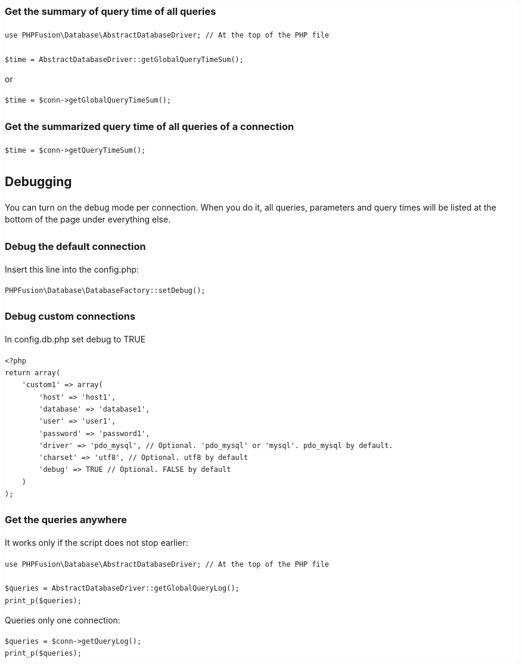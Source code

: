 ### Get the summary of query time of all queries
    use PHPFusion\Database\AbstractDatabaseDriver; // At the top of the PHP file
    
	$time = AbstractDatabaseDriver::getGlobalQueryTimeSum();
	
or

	$time = $conn->getGlobalQueryTimeSum();

### Get the summarized query time of all queries of a connection

	$time = $conn->getQueryTimeSum();

## Debugging 

You can turn on the debug mode per connection. When you do it, all 
queries, parameters and query times will be listed at the bottom of the page
under everything else.

### Debug the default connection

Insert this line into the config.php:

	PHPFusion\Database\DatabaseFactory::setDebug();

### Debug custom connections

In config.db.php set debug to TRUE

	<?php
	return array(
		'custom1' => array(
			'host' => 'host1',
			'database' => 'database1',
			'user' => 'user1',
			'password' => 'password1',
			'driver' => 'pdo_mysql', // Optional. 'pdo_mysql' or 'mysql'. pdo_mysql by default.
			'charset' => 'utf8', // Optional. utf8 by default
			'debug' => TRUE // Optional. FALSE by default
		)
	);
	
### Get the queries anywhere

It works only if the script does not stop earlier:

    use PHPFusion\Database\AbstractDatabaseDriver; // At the top of the PHP file
    
	$queries = AbstractDatabaseDriver::getGlobalQueryLog();
	print_p($queries);

Queries only one connection:

	$queries = $conn->getQueryLog();
	print_p($queries);
